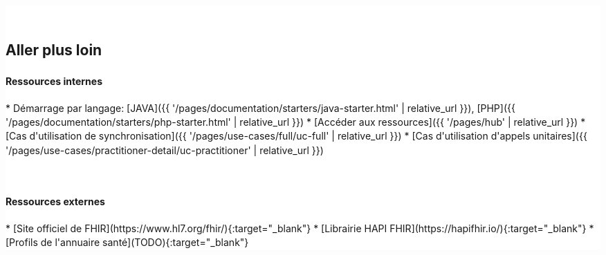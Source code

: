 &nbsp;


## <a id="five-header"></a>Aller plus loin


#### Ressources internes 

<div class="wysiwyg" markdown="1">
* Démarrage par langage: [JAVA]({{ '/pages/documentation/starters/java-starter.html' | relative_url }}),  [PHP]({{ '/pages/documentation/starters/php-starter.html' | relative_url }})
* [Accéder aux ressources]({{ '/pages/hub' | relative_url }})
* [Cas d'utilisation de synchronisation]({{ '/pages/use-cases/full/uc-full' | relative_url }})
* [Cas d'utilisation d'appels unitaires]({{ '/pages/use-cases/practitioner-detail/uc-practitioner' | relative_url }})
</div>

&nbsp;

#### Ressources externes

<div class="wysiwyg" markdown="1">
* [Site officiel de FHIR](https://www.hl7.org/fhir/){:target="_blank"}
* [Librairie HAPI FHIR](https://hapifhir.io/){:target="_blank"}
* [Profils de l'annuaire santé](TODO){:target="_blank"}
</div>
